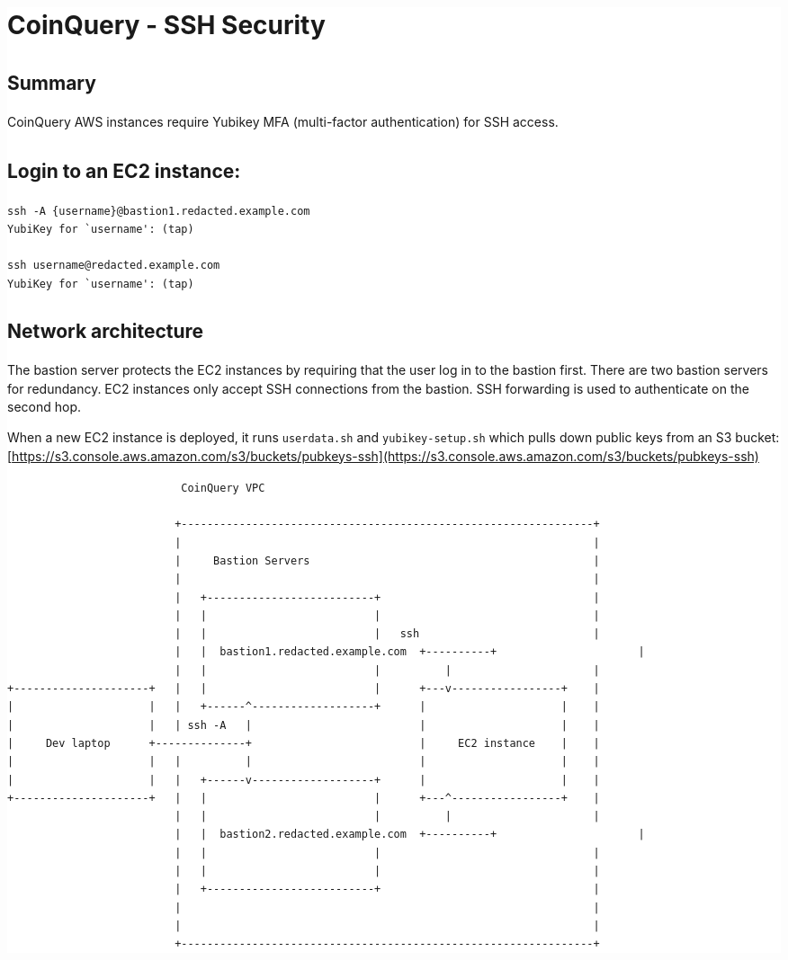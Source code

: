# CoinQuery - SSH Security

## Summary

CoinQuery AWS instances require Yubikey MFA (multi-factor authentication) for SSH access.


## Login to an EC2 instance:

```
ssh -A {username}@bastion1.redacted.example.com
YubiKey for `username': (tap)

ssh username@redacted.example.com
YubiKey for `username': (tap)
```

## Network architecture

The bastion server protects the EC2 instances by requiring that the user log in to the bastion first.  There are two bastion servers for redundancy.  EC2 instances only accept SSH connections from the bastion.  SSH forwarding is used to authenticate on the second hop.

When a new EC2 instance is deployed, it runs `userdata.sh` and `yubikey-setup.sh` which pulls down public keys from an S3 bucket:
[https://s3.console.aws.amazon.com/s3/buckets/pubkeys-ssh](https://s3.console.aws.amazon.com/s3/buckets/pubkeys-ssh)

```
                           CoinQuery VPC

                          +----------------------------------------------------------------+
                          |                                                                |
                          |     Bastion Servers                                            |
                          |                                                                |
                          |   +--------------------------+                                 |
                          |   |                          |                                 |
                          |   |                          |   ssh                           |
                          |   |  bastion1.redacted.example.com  +----------+                      |
                          |   |                          |          |                      |
+---------------------+   |   |                          |      +---v-----------------+    |
|                     |   |   +------^-------------------+      |                     |    |
|                     |   | ssh -A   |                          |                     |    |
|     Dev laptop      +--------------+                          |     EC2 instance    |    |
|                     |   |          |                          |                     |    |
|                     |   |   +------v-------------------+      |                     |    |
+---------------------+   |   |                          |      +---^-----------------+    |
                          |   |                          |          |                      |
                          |   |  bastion2.redacted.example.com  +----------+                      |
                          |   |                          |                                 |
                          |   |                          |                                 |
                          |   +--------------------------+                                 |
                          |                                                                |
                          |                                                                |
                          +----------------------------------------------------------------+
```
